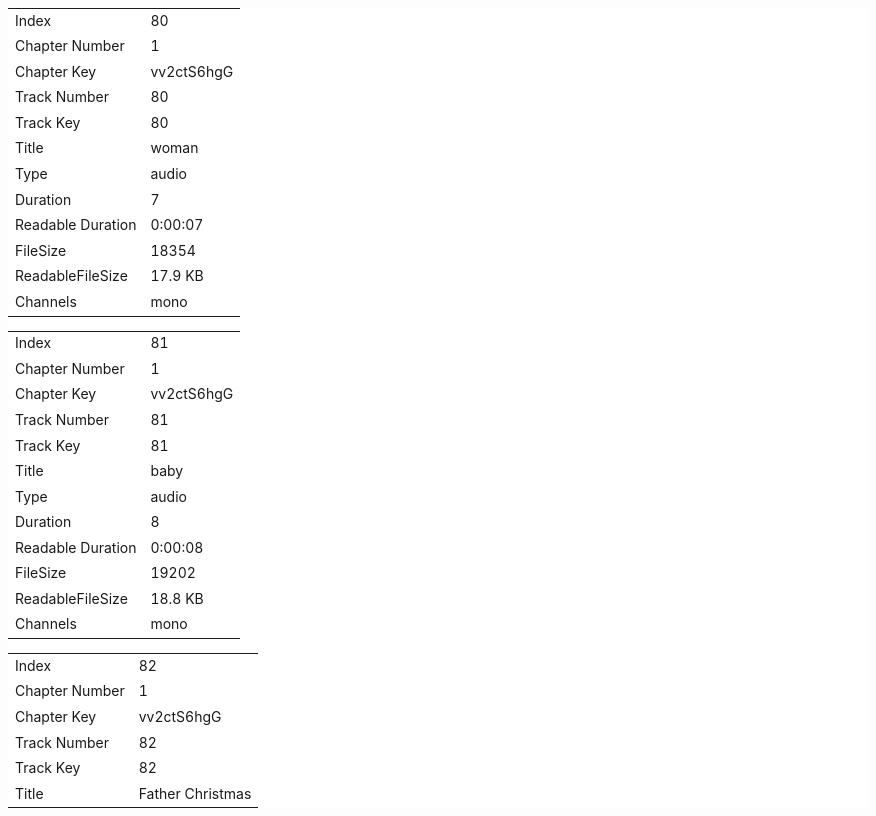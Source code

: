 |  |  |
| - | - |
| Index | 80 |
| Chapter Number | 1 |
| Chapter Key | vv2ctS6hgG |
| Track Number | 80 |
| Track Key | 80 |
| Title | woman |
| Type | audio |
| Duration | 7 |
| Readable Duration | 0:00:07 |
| FileSize | 18354 |
| ReadableFileSize | 17.9 KB |
| Channels | mono |

|  |  |
| - | - |
| Index | 81 |
| Chapter Number | 1 |
| Chapter Key | vv2ctS6hgG |
| Track Number | 81 |
| Track Key | 81 |
| Title | baby |
| Type | audio |
| Duration | 8 |
| Readable Duration | 0:00:08 |
| FileSize | 19202 |
| ReadableFileSize | 18.8 KB |
| Channels | mono |

|  |  |
| - | - |
| Index | 82 |
| Chapter Number | 1 |
| Chapter Key | vv2ctS6hgG |
| Track Number | 82 |
| Track Key | 82 |
| Title | Father Christmas |